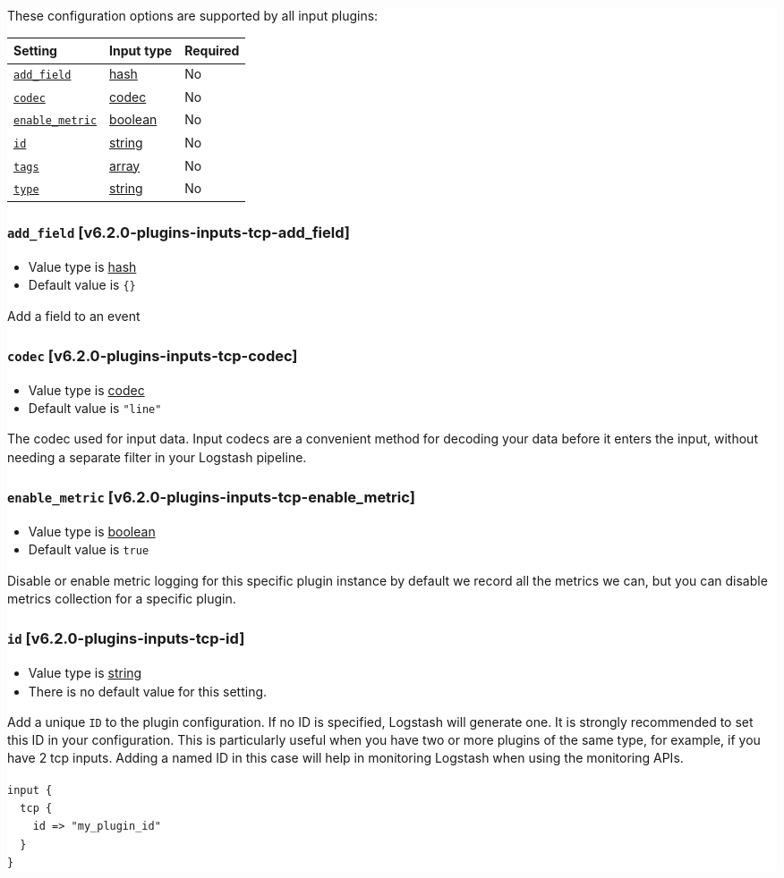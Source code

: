 These configuration options are supported by all input plugins:

| Setting | Input type | Required |
| :- | :- | :- |
| [`add_field`](v6-2-0-plugins-inputs-tcp.md#v6.2.0-plugins-inputs-tcp-add_field) | [hash](/lsr/value-types.md#hash) | No |
| [`codec`](v6-2-0-plugins-inputs-tcp.md#v6.2.0-plugins-inputs-tcp-codec) | [codec](/lsr/value-types.md#codec) | No |
| [`enable_metric`](v6-2-0-plugins-inputs-tcp.md#v6.2.0-plugins-inputs-tcp-enable_metric) | [boolean](/lsr/value-types.md#boolean) | No |
| [`id`](v6-2-0-plugins-inputs-tcp.md#v6.2.0-plugins-inputs-tcp-id) | [string](/lsr/value-types.md#string) | No |
| [`tags`](v6-2-0-plugins-inputs-tcp.md#v6.2.0-plugins-inputs-tcp-tags) | [array](/lsr/value-types.md#array) | No |
| [`type`](v6-2-0-plugins-inputs-tcp.md#v6.2.0-plugins-inputs-tcp-type) | [string](/lsr/value-types.md#string) | No |

### `add_field` [v6.2.0-plugins-inputs-tcp-add_field]

* Value type is [hash](/lsr/value-types.md#hash)
* Default value is `{}`

Add a field to an event

### `codec` [v6.2.0-plugins-inputs-tcp-codec]

* Value type is [codec](/lsr/value-types.md#codec)
* Default value is `"line"`

The codec used for input data. Input codecs are a convenient method for decoding your data before it enters the input, without needing a separate filter in your Logstash pipeline.

### `enable_metric` [v6.2.0-plugins-inputs-tcp-enable_metric]

* Value type is [boolean](/lsr/value-types.md#boolean)
* Default value is `true`

Disable or enable metric logging for this specific plugin instance by default we record all the metrics we can, but you can disable metrics collection for a specific plugin.

### `id` [v6.2.0-plugins-inputs-tcp-id]

* Value type is [string](/lsr/value-types.md#string)
* There is no default value for this setting.

Add a unique `ID` to the plugin configuration. If no ID is specified, Logstash will generate one. It is strongly recommended to set this ID in your configuration. This is particularly useful when you have two or more plugins of the same type, for example, if you have 2 tcp inputs. Adding a named ID in this case will help in monitoring Logstash when using the monitoring APIs.

```
input {
  tcp {
    id => "my_plugin_id"
  }
}
```
